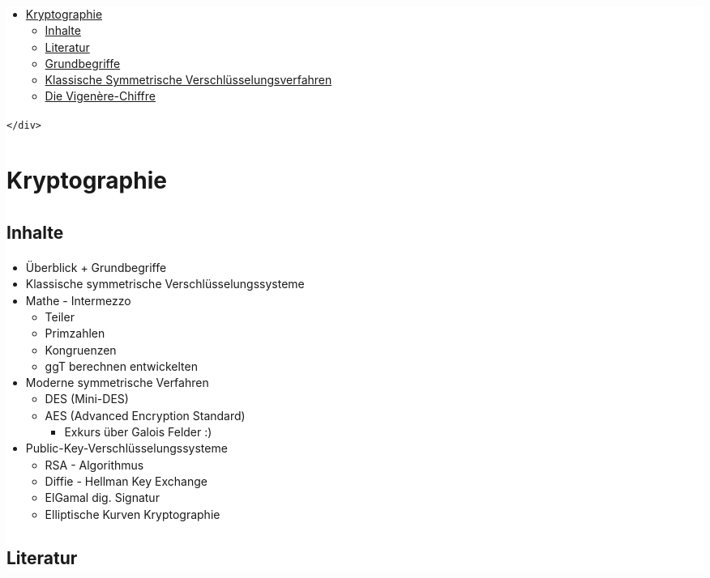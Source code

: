 <!DOCTYPE html>
<html>

<head>
  <meta charset="utf-8">
  <meta name="viewport" content="width=device-width, initial-scale=1.0">
  <title>Kryptographie</title>
  <link rel="stylesheet" href="https://stackedit.io/style.css" />
</head>

<body class="stackedit">
  <div class="stackedit__left">
    <div class="stackedit__toc">
      
<ul>
<li><a href="#kryptographie">Kryptographie</a>
<ul>
<li><a href="#inhalte">Inhalte</a></li>
<li><a href="#literatur">Literatur</a></li>
<li><a href="#grundbegriffe">Grundbegriffe</a></li>
<li><a href="#klassische-symmetrische-verschlüsselungsverfahren">Klassische Symmetrische Verschlüsselungsverfahren</a></li>
<li><a href="#die-vigenère-chiffre">Die Vigenère-Chiffre</a></li>
</ul>
</li>
</ul>

    </div>
  </div>
  <div class="stackedit__right">
    <div class="stackedit__html">
      <h1 id="kryptographie">Kryptographie</h1>
<h2 id="inhalte">Inhalte</h2>
<ul>
<li>Überblick + Grundbegriffe</li>
<li>Klassische symmetrische Verschlüsselungssysteme</li>
<li>Mathe - Intermezzo
<ul>
<li>Teiler</li>
<li>Primzahlen</li>
<li>Kongruenzen</li>
<li>ggT berechnen entwickelten</li>
</ul>
</li>
<li>Moderne symmetrische Verfahren
<ul>
<li>DES (Mini-DES)</li>
<li>AES (Advanced Encryption Standard)
<ul>
<li>Exkurs über Galois Felder :)</li>
</ul>
</li>
</ul>
</li>
<li>Public-Key-Verschlüsselungssysteme
<ul>
<li>RSA - Algorithmus</li>
<li>Diffie - Hellman Key Exchange</li>
<li>ElGamal dig. Signatur</li>
<li>Elliptische Kurven Kryptographie</li>
</ul>
</li>
</ul>
<h2 id="literatur">Literatur</h2>
<ul>